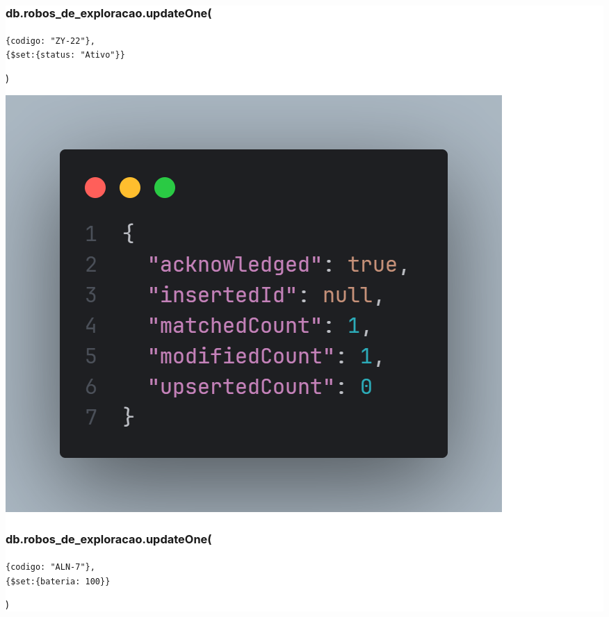 ### db.robos_de_exploracao.updateOne(
    {codigo: "ZY-22"},
    {$set:{status: "Ativo"}}
)

![alt text](image-7.png)

### db.robos_de_exploracao.updateOne(
    {codigo: "ALN-7"},
    {$set:{bateria: 100}}
)
